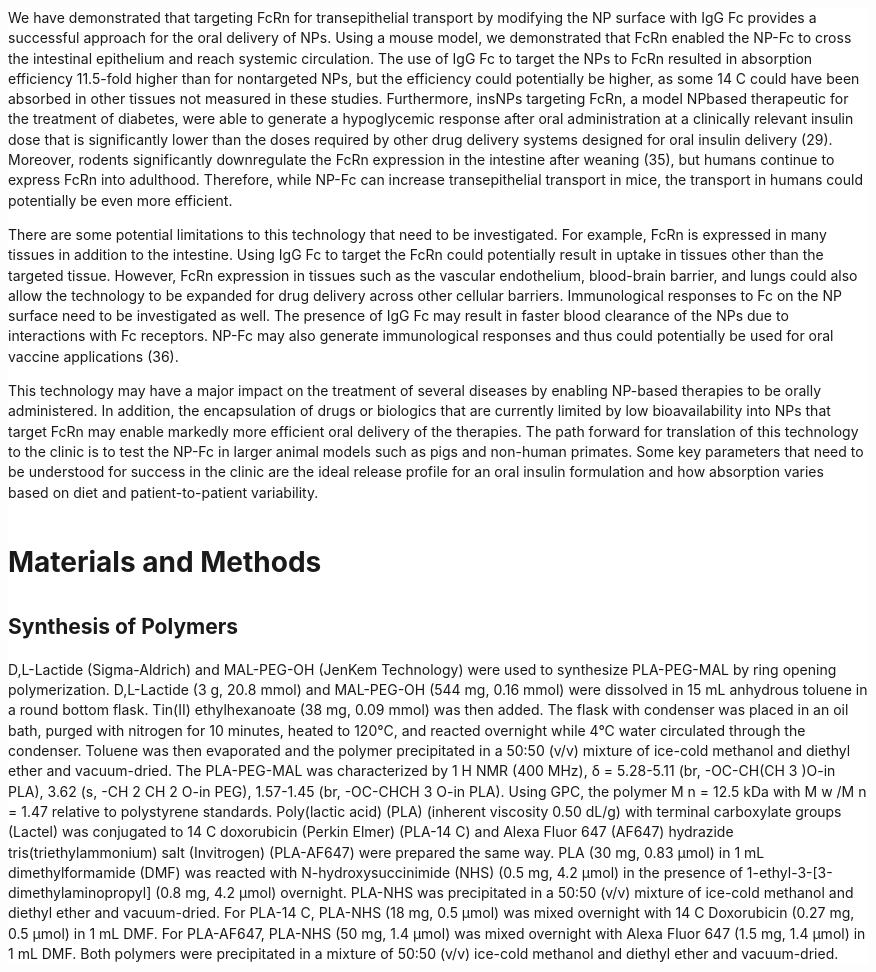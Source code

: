 We have demonstrated that targeting FcRn for transepithelial transport by modifying the NP surface with IgG Fc provides a successful approach for the oral delivery of NPs. Using a mouse model, we demonstrated that FcRn enabled the NP-Fc to cross the intestinal epithelium and reach systemic circulation. The use of IgG Fc to target the NPs to FcRn resulted in absorption efficiency 11.5-fold higher than for nontargeted NPs, but the efficiency could potentially be higher, as some 14 C could have been absorbed in other tissues not measured in these studies. Furthermore, insNPs targeting FcRn, a model NPbased therapeutic for the treatment of diabetes, were able to generate a hypoglycemic response after oral administration at a clinically relevant insulin dose that is significantly lower than the doses required by other drug delivery systems designed for oral insulin delivery (29). Moreover, rodents significantly downregulate the FcRn expression in the intestine after weaning (35), but humans continue to express FcRn into adulthood. Therefore, while NP-Fc can increase transepithelial transport in mice, the transport in humans could potentially be even more efficient.

There are some potential limitations to this technology that need to be investigated. For example, FcRn is expressed in many tissues in addition to the intestine. Using IgG Fc to target the FcRn could potentially result in uptake in tissues other than the targeted tissue. However, FcRn expression in tissues such as the vascular endothelium, blood-brain barrier, and lungs could also allow the technology to be expanded for drug delivery across other cellular barriers. Immunological responses to Fc on the NP surface need to be investigated as well. The presence of IgG Fc may result in faster blood clearance of the NPs due to interactions with Fc receptors. NP-Fc may also generate immunological responses and thus could potentially be used for oral vaccine applications (36).

This technology may have a major impact on the treatment of several diseases by enabling NP-based therapies to be orally administered. In addition, the encapsulation of drugs or biologics that are currently limited by low bioavailability into NPs that target FcRn may enable markedly more efficient oral delivery of the therapies. The path forward for translation of this technology to the clinic is to test the NP-Fc in larger animal models such as pigs and non-human primates. Some key parameters that need to be understood for success in the clinic are the ideal release profile for an oral insulin formulation and how absorption varies based on diet and patient-to-patient variability.

# Materials and Methods

## Synthesis of Polymers

D,L-Lactide (Sigma-Aldrich) and MAL-PEG-OH (JenKem Technology) were used to synthesize PLA-PEG-MAL by ring opening polymerization. D,L-Lactide (3 g, 20.8 mmol) and MAL-PEG-OH (544 mg, 0.16 mmol) were dissolved in 15 mL anhydrous toluene in a round bottom flask. Tin(II) ethylhexanoate (38 mg, 0.09 mmol) was then added. The flask with condenser was placed in an oil bath, purged with nitrogen for 10 minutes, heated to 120°C, and reacted overnight while 4°C water circulated through the condenser. Toluene was then evaporated and the polymer precipitated in a 50:50 (v/v) mixture of ice-cold methanol and diethyl ether and vacuum-dried. The PLA-PEG-MAL was characterized by 1 H NMR (400 MHz), δ = 5.28-5.11 (br, -OC-CH(CH 3 )O-in PLA), 3.62 (s, -CH 2 CH 2 O-in PEG), 1.57-1.45 (br, -OC-CHCH 3 O-in PLA). Using GPC, the polymer M n = 12.5 kDa with M w /M n = 1.47 relative to polystyrene standards. Poly(lactic acid) (PLA) (inherent viscosity 0.50 dL/g) with terminal carboxylate groups (Lactel) was conjugated to 14 C doxorubicin (Perkin Elmer) (PLA-14 C) and Alexa Fluor 647 (AF647) hydrazide tris(triethylammonium) salt (Invitrogen) (PLA-AF647) were prepared the same way. PLA (30 mg, 0.83 μmol) in 1 mL dimethylformamide (DMF) was reacted with N-hydroxysuccinimide (NHS) (0.5 mg, 4.2 μmol) in the presence of 1-ethyl-3-[3-dimethylaminopropyl] (0.8 mg, 4.2 μmol) overnight. PLA-NHS was precipitated in a 50:50 (v/v) mixture of ice-cold methanol and diethyl ether and vacuum-dried. For PLA-14 C, PLA-NHS (18 mg, 0.5 μmol) was mixed overnight with 14 C Doxorubicin (0.27 mg, 0.5 μmol) in 1 mL DMF. For PLA-AF647, PLA-NHS (50 mg, 1.4 μmol) was mixed overnight with Alexa Fluor 647 (1.5 mg, 1.4 μmol) in 1 mL DMF. Both polymers were precipitated in a mixture of 50:50 (v/v) ice-cold methanol and diethyl ether and vacuum-dried.
